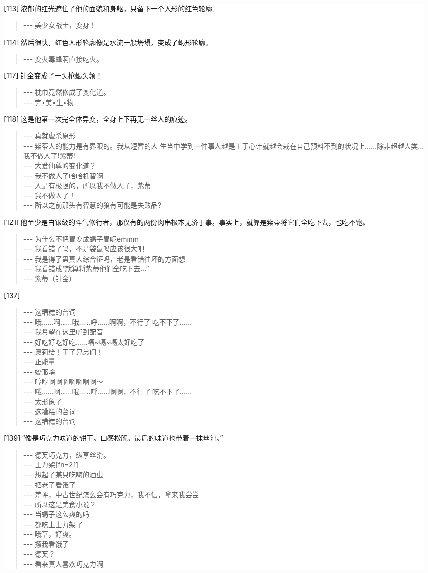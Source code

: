 [113] 浓郁的红光遮住了他的面貌和身躯，只留下一个人形的红色轮廓。
>--- 美少女战士，变身！<br>

[114] 然后很快，红色人形轮廓像是水流一般坍塌，变成了蝎形轮廓。
>--- 变火毒蜂啊直接吃火。<br>

[117] 针金变成了一头枪蝎头领！
>--- 枕巾竟然修成了变化道。<br>
>--- 完•美•生•物<br>

[118] 这是他第一次完全体异变，全身上下再无一丝人的痕迹。
>--- 真就虐杀原形<br>
>--- 紫蒂人的能力是有界限的。我从短暂的人
生当中学到一件事人越是工于心计就越会栽在自己预料不到的状况上……除非超越人类…我不做人了!紫蒂!<br>
>--- 大爱仙尊的变化道？<br>
>--- 我不做人了哈哈机智啊<br>
>--- 人是有极限的，所以我不做人了，紫蒂<br>
>--- 我不做人了！<br>
>--- 所以之前那头有智慧的狼有可能是失败品?<br>

[121] 他至少是白银级的斗气修行者，那仅有的两份肉串根本无济于事。事实上，就算是紫蒂将它们全吃下去，也吃不饱。
>--- 为什么不把胃变成蝎子胃呢emmm<br>
>--- 我看错了吗，不是袋鼠吗应该很大吧<br>
>--- 我是得了蛊真人综合征吗，老是看错往坏的方面想<br>
>--- 我看错成“就算将紫蒂他们全吃下去…”<br>
>--- 紫蒂（针金）<br>

[137] 
>--- 这糟糕的台词<br>
>--- 哦……啊……哦……呼……啊啊，不行了 吃不下了……<br>
>--- 我希望在这里听到配音<br>
>--- 好吃好吃好吃……嗝~嗝~嗝太好吃了<br>
>--- 奥莉给！干了兄弟们！<br>
>--- 正能量<br>
>--- 嬌那啥<br>
>--- 哼哼啊啊啊啊啊啊啊～<br>
>--- 哦……啊……哦……呼……啊啊，不行了 吃不下了……<br>
>--- 太形象了<br>
>--- 这糟糕的台词<br>
>--- 这糟糕的台词<br>

[139] “像是巧克力味道的饼干。口感松脆，最后的味道也带着一抹丝滑。”
>--- 德芙巧克力，纵享丝滑。<br>
>--- 士力架[fn=21]<br>
>--- 想起了某只吃嗨的酒虫<br>
>--- 把老子看饿了<br>
>--- 差评，中古世纪怎么会有巧克力，我不信，拿来我尝尝<br>
>--- 所以这是美食小说？<br>
>--- 当蝎子这么爽的吗<br>
>--- 都吃上士力架了<br>
>--- 哦草，好爽。<br>
>--- 擦我看饿了<br>
>--- 德芙？<br>
>--- 看来真人喜欢巧克力啊<br>
